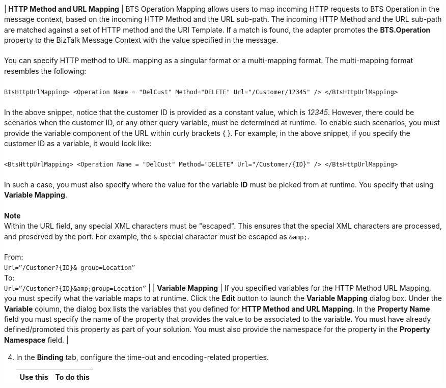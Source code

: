    | **HTTP Method and URL Mapping** | BTS Operation Mapping allows users to map incoming HTTP requests to BTS Operation in the message context, based on the incoming HTTP Method and the URL sub-path. The incoming HTTP Method and the URL sub-path are matched against a set of HTTP method and the URI Template. If a match is found, the adapter promotes the **BTS.Operation** property to the BizTalk Message Context with the value specified in the message.<br /><br /> You can specify HTTP method to URL mapping as a singular format or a multi-mapping format. The multi-mapping format resembles the following:<br /><br /> `BtsHttpUrlMapping> <Operation Name = "DelCust" Method="DELETE" Url="/Customer/12345" /> </BtsHttpUrlMapping>`<br /><br /> In the above snippet, notice that the customer ID is provided as a constant value, which is *12345*. However, there could be scenarios when the customer ID, or any other query variable, must be determined at runtime. To enable such scenarios, you must provide the variable component of the URL within curly brackets { }. For example, in the above snippet, if you specify the customer ID as a variable, it would look like:<br /><br /> `<BtsHttpUrlMapping> <Operation Name = "DelCust" Method="DELETE" Url="/Customer/{ID}" /> </BtsHttpUrlMapping>`<br /><br /> In such a case, you must also specify where the value for the variable **ID** must be picked from at runtime. You specify that using **Variable Mapping**. <br /><br />**Note**<br /> Within the URL field, any special XML characters must be "escaped". This ensures that the special XML characters are processed, and preserved by the port. For example, the `&` special character must be escaped as `&amp;`. <br /><br />From:<br />`Url=”/Customer?{ID}& group=Location”`<br />To: <br />`Url=”/Customer?{ID}&amp;group=Location”` |
   |      **Variable Mapping**       |                                                                                                                                                                                                                                                                                                                                                                                                                                                                                                                                                                                                             If you specified variables for the HTTP Method URL Mapping, you must specify what the variable maps to at runtime. Click the **Edit** button to launch the **Variable Mapping** dialog box. Under the **Variable** column, the dialog box lists the variables that you defined for **HTTP Method and URL Mapping**. In the **Property Name** field you must specify the name of the property that provides the value to be associated to the variable. You must have already defined/promoted this property as part of your solution. You must also provide the namespace for the property in the **Property Namespace** field.                                                                                                                                                                                                                                                                                                                                                                                                                                                                                                                                                                                                             |


4. In the **Binding** tab, configure the time-out and encoding-related properties.  


   |                 Use this                  |                                                                                                                                                                                                                                                                                                                                                                                           To do this                                                                                                                                                                                                                                                                                                                                                                                           |
   |-------------------------------------------|------------------------------------------------------------------------------------------------------------------------------------------------------------------------------------------------------------------------------------------------------------------------------------------------------------------------------------------------------------------------------------------------------------------------------------------------------------------------------------------------------------------------------------------------------------------------------------------------------------------------------------------------------------------------------------------------------------------------------------------------------------------------------------------------|